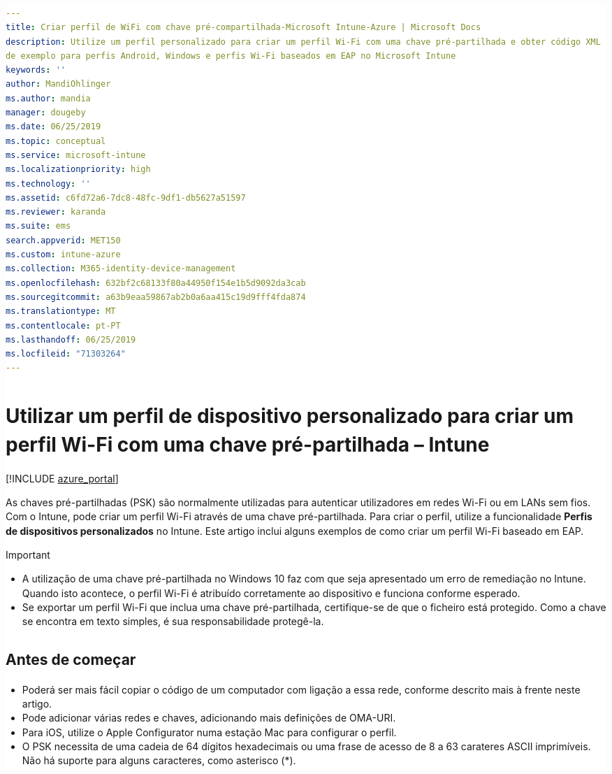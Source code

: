 ```yaml
---
title: Criar perfil de WiFi com chave pré-compartilhada-Microsoft Intune-Azure | Microsoft Docs
description: Utilize um perfil personalizado para criar um perfil Wi-Fi com uma chave pré-partilhada e obter código XML de exemplo para perfis Android, Windows e perfis Wi-Fi baseados em EAP no Microsoft Intune
keywords: ''
author: MandiOhlinger
ms.author: mandia
manager: dougeby
ms.date: 06/25/2019
ms.topic: conceptual
ms.service: microsoft-intune
ms.localizationpriority: high
ms.technology: ''
ms.assetid: c6fd72a6-7dc8-48fc-9df1-db5627a51597
ms.reviewer: karanda
ms.suite: ems
search.appverid: MET150
ms.custom: intune-azure
ms.collection: M365-identity-device-management
ms.openlocfilehash: 632bf2c68133f80a44950f154e1b5d9092da3cab
ms.sourcegitcommit: a63b9eaa59867ab2b0a6aa415c19d9fff4fda874
ms.translationtype: MT
ms.contentlocale: pt-PT
ms.lasthandoff: 06/25/2019
ms.locfileid: "71303264"
---
```

# <a name="use-a-custom-device-profile-to-create-a-wifi-profile-with-a-pre-shared-key---intune"></a>Utilizar um perfil de dispositivo personalizado para criar um perfil Wi-Fi com uma chave pré-partilhada – Intune
[!INCLUDE [azure_portal](./includes/azure_portal.md)]

As chaves pré-partilhadas (PSK) são normalmente utilizadas para autenticar utilizadores em redes Wi-Fi ou em LANs sem fios. Com o Intune, pode criar um perfil Wi-Fi através de uma chave pré-partilhada. Para criar o perfil, utilize a funcionalidade **Perfis de dispositivos personalizados** no Intune. Este artigo inclui alguns exemplos de como criar um perfil Wi-Fi baseado em EAP.

> [!IMPORTANT]
>- A utilização de uma chave pré-partilhada no Windows 10 faz com que seja apresentado um erro de remediação no Intune. Quando isto acontece, o perfil Wi-Fi é atribuído corretamente ao dispositivo e funciona conforme esperado.
>- Se exportar um perfil Wi-Fi que inclua uma chave pré-partilhada, certifique-se de que o ficheiro está protegido. Como a chave se encontra em texto simples, é sua responsabilidade protegê-la.

## <a name="before-you-begin"></a>Antes de começar

- Poderá ser mais fácil copiar o código de um computador com ligação a essa rede, conforme descrito mais à frente neste artigo.
- Pode adicionar várias redes e chaves, adicionando mais definições de OMA-URI.
- Para iOS, utilize o Apple Configurator numa estação Mac para configurar o perfil.
- O PSK necessita de uma cadeia de 64 dígitos hexadecimais ou uma frase de acesso de 8 a 63 carateres ASCII imprimíveis. Não há suporte para alguns caracteres, como asterisco (*).
